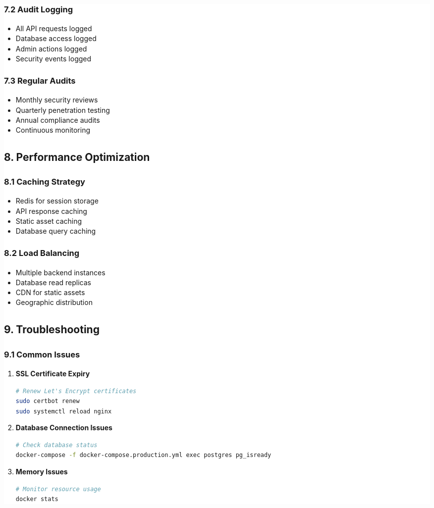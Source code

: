 ### 7.2 Audit Logging

- All API requests logged
- Database access logged
- Admin actions logged
- Security events logged

### 7.3 Regular Audits

- Monthly security reviews
- Quarterly penetration testing
- Annual compliance audits
- Continuous monitoring

## 8. Performance Optimization

### 8.1 Caching Strategy

- Redis for session storage
- API response caching
- Static asset caching
- Database query caching

### 8.2 Load Balancing

- Multiple backend instances
- Database read replicas
- CDN for static assets
- Geographic distribution

## 9. Troubleshooting

### 9.1 Common Issues

1. **SSL Certificate Expiry**
   ```bash
   # Renew Let's Encrypt certificates
   sudo certbot renew
   sudo systemctl reload nginx
   ```

2. **Database Connection Issues**
   ```bash
   # Check database status
   docker-compose -f docker-compose.production.yml exec postgres pg_isready
   ```

3. **Memory Issues**
   ```bash
   # Monitor resource usage
   docker stats
   ```
